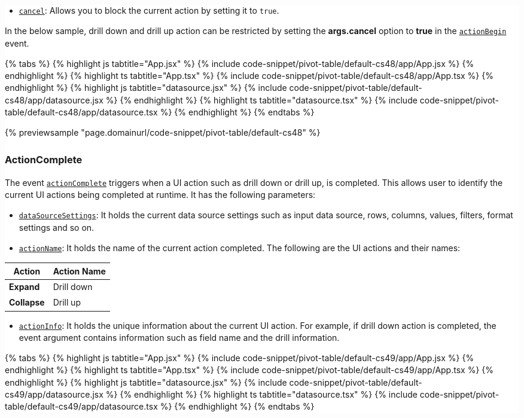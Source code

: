 - [`cancel`](https://ej2.syncfusion.com/react/documentation/api/pivotview/pivotActionBeginEventArgs/#cancel): Allows you to block the current action by setting it to `true`.

In the below sample, drill down and drill up action can be restricted by setting the **args.cancel** option to **true** in the [`actionBegin`](https://ej2.syncfusion.com/react/documentation/api/pivotview/#actionbegin) event.

{% tabs %}
{% highlight js tabtitle="App.jsx" %}
{% include code-snippet/pivot-table/default-cs48/app/App.jsx %}
{% endhighlight %}
{% highlight ts tabtitle="App.tsx" %}
{% include code-snippet/pivot-table/default-cs48/app/App.tsx %}
{% endhighlight %}
{% highlight js tabtitle="datasource.jsx" %}
{% include code-snippet/pivot-table/default-cs48/app/datasource.jsx %}
{% endhighlight %}
{% highlight ts tabtitle="datasource.tsx" %}
{% include code-snippet/pivot-table/default-cs48/app/datasource.tsx %}
{% endhighlight %}
{% endtabs %}

{% previewsample "page.domainurl/code-snippet/pivot-table/default-cs48" %}

### ActionComplete

The event [`actionComplete`](https://ej2.syncfusion.com/react/documentation/api/pivotview/#actioncomplete) triggers when a UI action such as drill down or drill up, is completed. This allows user to identify the current UI actions being completed at runtime. It has the following parameters:

* [`dataSourceSettings`](https://ej2.syncfusion.com/react/documentation/api/pivotview/pivotActionCompleteEventArgs/#datasourcesettings): It holds the current data source settings such as input data source, rows, columns, values, filters, format settings and so on.

* [`actionName`](https://ej2.syncfusion.com/react/documentation/api/pivotview/pivotActionCompleteEventArgs/#actionname): It holds the name of the current action completed. The following are the UI actions and their names:

| Action | Action Name|
|------|-------------|
| **Expand** | Drill down|
| **Collapse** | Drill up|

* [`actionInfo`](https://ej2.syncfusion.com/react/documentation/api/pivotview/pivotActionCompleteEventArgs/#actioninfo): It holds the unique information about the current UI action. For example, if drill down action is completed, the event argument contains information such as field name and the drill information.

{% tabs %}
{% highlight js tabtitle="App.jsx" %}
{% include code-snippet/pivot-table/default-cs49/app/App.jsx %}
{% endhighlight %}
{% highlight ts tabtitle="App.tsx" %}
{% include code-snippet/pivot-table/default-cs49/app/App.tsx %}
{% endhighlight %}
{% highlight js tabtitle="datasource.jsx" %}
{% include code-snippet/pivot-table/default-cs49/app/datasource.jsx %}
{% endhighlight %}
{% highlight ts tabtitle="datasource.tsx" %}
{% include code-snippet/pivot-table/default-cs49/app/datasource.tsx %}
{% endhighlight %}
{% endtabs %}
